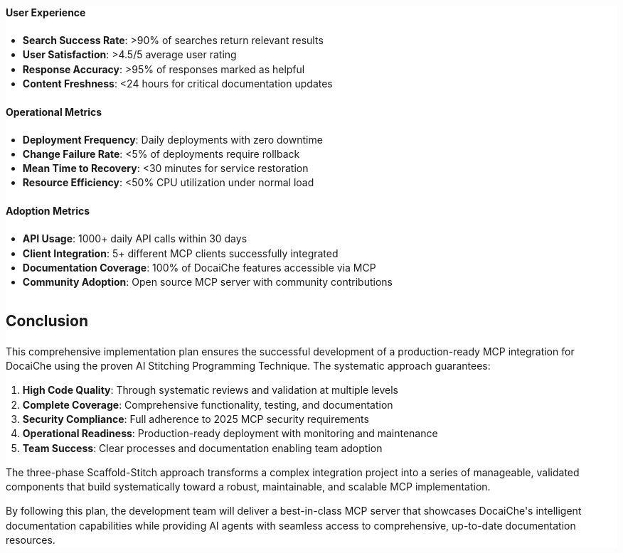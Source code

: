 #### User Experience
- **Search Success Rate**: >90% of searches return relevant results
- **User Satisfaction**: >4.5/5 average user rating
- **Response Accuracy**: >95% of responses marked as helpful
- **Content Freshness**: <24 hours for critical documentation updates

#### Operational Metrics
- **Deployment Frequency**: Daily deployments with zero downtime
- **Change Failure Rate**: <5% of deployments require rollback
- **Mean Time to Recovery**: <30 minutes for service restoration
- **Resource Efficiency**: <50% CPU utilization under normal load

#### Adoption Metrics
- **API Usage**: 1000+ daily API calls within 30 days
- **Client Integration**: 5+ different MCP clients successfully integrated
- **Documentation Coverage**: 100% of DocaiChe features accessible via MCP
- **Community Adoption**: Open source MCP server with community contributions

## Conclusion

This comprehensive implementation plan ensures the successful development of a production-ready MCP integration for DocaiChe using the proven AI Stitching Programming Technique. The systematic approach guarantees:

1. **High Code Quality**: Through systematic reviews and validation at multiple levels
2. **Complete Coverage**: Comprehensive functionality, testing, and documentation
3. **Security Compliance**: Full adherence to 2025 MCP security requirements
4. **Operational Readiness**: Production-ready deployment with monitoring and maintenance
5. **Team Success**: Clear processes and documentation enabling team adoption

The three-phase Scaffold-Stitch approach transforms a complex integration project into a series of manageable, validated components that build systematically toward a robust, maintainable, and scalable MCP implementation.

By following this plan, the development team will deliver a best-in-class MCP server that showcases DocaiChe's intelligent documentation capabilities while providing AI agents with seamless access to comprehensive, up-to-date documentation resources.
